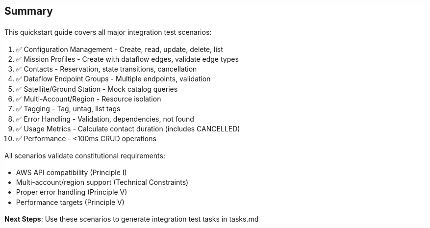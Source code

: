 ## Summary

This quickstart guide covers all major integration test scenarios:

1. ✅ Configuration Management - Create, read, update, delete, list
2. ✅ Mission Profiles - Create with dataflow edges, validate edge types
3. ✅ Contacts - Reservation, state transitions, cancellation
4. ✅ Dataflow Endpoint Groups - Multiple endpoints, validation
5. ✅ Satellite/Ground Station - Mock catalog queries
6. ✅ Multi-Account/Region - Resource isolation
7. ✅ Tagging - Tag, untag, list tags
8. ✅ Error Handling - Validation, dependencies, not found
9. ✅ Usage Metrics - Calculate contact duration (includes CANCELLED)
10. ✅ Performance - <100ms CRUD operations

All scenarios validate constitutional requirements:
- AWS API compatibility (Principle I)
- Multi-account/region support (Technical Constraints)
- Proper error handling (Principle V)
- Performance targets (Principle V)

**Next Steps**: Use these scenarios to generate integration test tasks in tasks.md